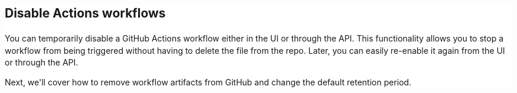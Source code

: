 ## Disable Actions workflows

You can temporarily disable a GitHub Actions workflow either in the UI or through the API. This functionality allows you to stop a workflow from being triggered without having to delete the file from the repo. Later, you can easily re-enable it again from the UI or through the API.

Next, we'll cover how to remove workflow artifacts from GitHub and change the default retention period.
